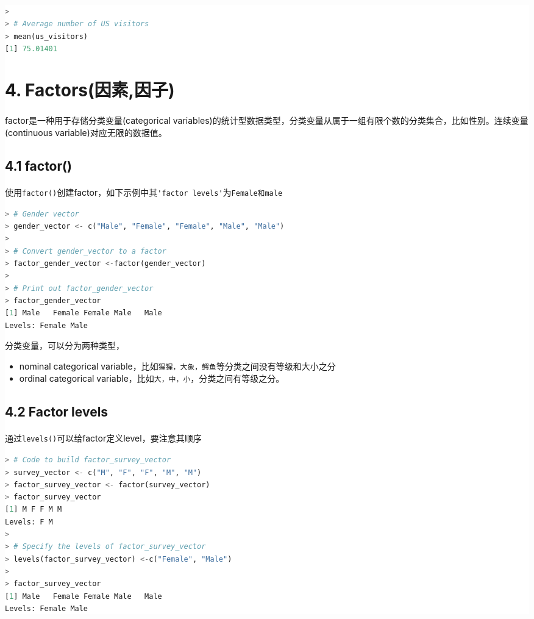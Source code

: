 ```python
> 
> # Average number of US visitors
> mean(us_visitors)
[1] 75.01401
```

# 4.  Factors(因素,因子)

factor是一种用于存储分类变量(categorical variables)的统计型数据类型，分类变量从属于一组有限个数的分类集合，比如性别。连续变量(continuous variable)对应无限的数据值。

## 4.1 factor()

使用`factor()`创建factor，如下示例中其`'factor levels'`为`Female和male`

```python
> # Gender vector
> gender_vector <- c("Male", "Female", "Female", "Male", "Male")
> 
> # Convert gender_vector to a factor
> factor_gender_vector <-factor(gender_vector)
> 
> # Print out factor_gender_vector
> factor_gender_vector
[1] Male   Female Female Male   Male  
Levels: Female Male
```

分类变量，可以分为两种类型，
- nominal categorical variable，比如`猩猩，大象，鳄鱼`等分类之间没有等级和大小之分
- ordinal categorical variable，比如`大，中，小`，分类之间有等级之分。


## 4.2 Factor levels

通过`levels()`可以给factor定义level，要注意其顺序

```python
> # Code to build factor_survey_vector
> survey_vector <- c("M", "F", "F", "M", "M")
> factor_survey_vector <- factor(survey_vector)
> factor_survey_vector
[1] M F F M M
Levels: F M
> 
> # Specify the levels of factor_survey_vector
> levels(factor_survey_vector) <-c("Female", "Male")
> 
> factor_survey_vector
[1] Male   Female Female Male   Male  
Levels: Female Male
```
